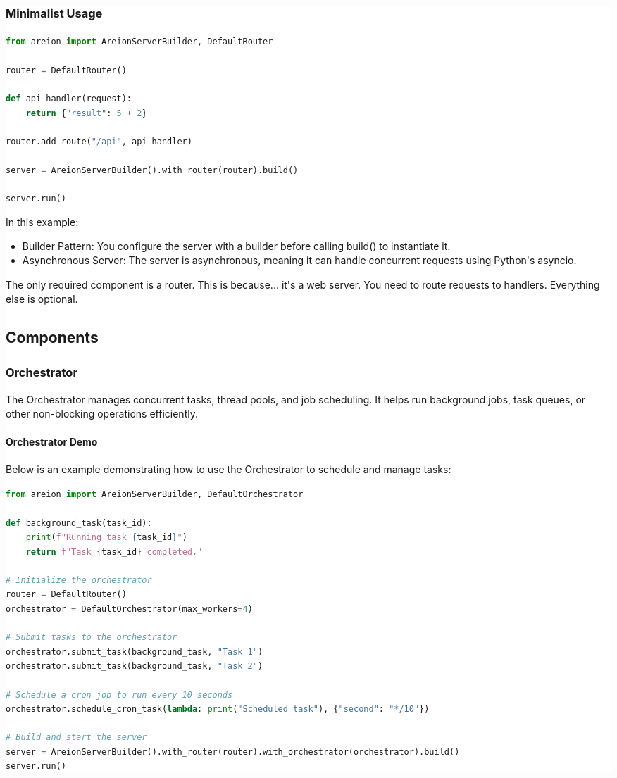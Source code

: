 ### Minimalist Usage

```python
from areion import AreionServerBuilder, DefaultRouter

router = DefaultRouter()

def api_handler(request):
    return {"result": 5 + 2}

router.add_route("/api", api_handler)

server = AreionServerBuilder().with_router(router).build()

server.run()
```

In this example:

- Builder Pattern: You configure the server with a builder before calling build() to instantiate it.
- Asynchronous Server: The server is asynchronous, meaning it can handle concurrent requests using Python's asyncio.

The only required component is a router. This is because... it's a web server. You need to route requests to handlers. Everything else is optional.

## Components

### Orchestrator

The Orchestrator manages concurrent tasks, thread pools, and job scheduling. It helps run background jobs, task queues, or other non-blocking operations efficiently.

#### Orchestrator Demo

Below is an example demonstrating how to use the Orchestrator to schedule and manage tasks:

```python
from areion import AreionServerBuilder, DefaultOrchestrator

def background_task(task_id):
    print(f"Running task {task_id}")
    return f"Task {task_id} completed."

# Initialize the orchestrator
router = DefaultRouter()
orchestrator = DefaultOrchestrator(max_workers=4)

# Submit tasks to the orchestrator
orchestrator.submit_task(background_task, "Task 1")
orchestrator.submit_task(background_task, "Task 2")

# Schedule a cron job to run every 10 seconds
orchestrator.schedule_cron_task(lambda: print("Scheduled task"), {"second": "*/10"})

# Build and start the server
server = AreionServerBuilder().with_router(router).with_orchestrator(orchestrator).build()
server.run()
```
